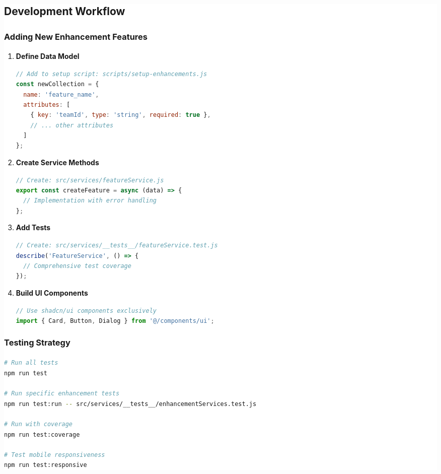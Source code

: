 ## Development Workflow

### Adding New Enhancement Features

1. **Define Data Model**
   ```javascript
   // Add to setup script: scripts/setup-enhancements.js
   const newCollection = {
     name: 'feature_name',
     attributes: [
       { key: 'teamId', type: 'string', required: true },
       // ... other attributes
     ]
   };
   ```

2. **Create Service Methods**
   ```javascript
   // Create: src/services/featureService.js
   export const createFeature = async (data) => {
     // Implementation with error handling
   };
   ```

3. **Add Tests**
   ```javascript
   // Create: src/services/__tests__/featureService.test.js
   describe('FeatureService', () => {
     // Comprehensive test coverage
   });
   ```

4. **Build UI Components**
   ```jsx
   // Use shadcn/ui components exclusively
   import { Card, Button, Dialog } from '@/components/ui';
   ```

### Testing Strategy

```bash
# Run all tests
npm run test

# Run specific enhancement tests
npm run test:run -- src/services/__tests__/enhancementServices.test.js

# Run with coverage
npm run test:coverage

# Test mobile responsiveness
npm run test:responsive
```
